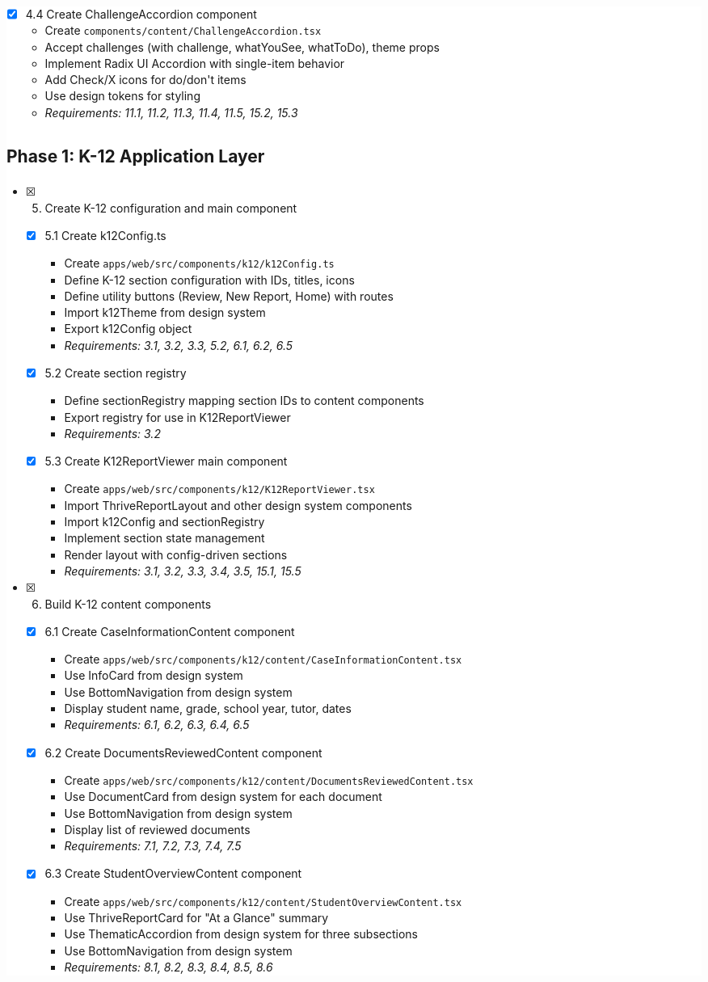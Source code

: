   - [x] 4.4 Create ChallengeAccordion component
    - Create `components/content/ChallengeAccordion.tsx`
    - Accept challenges (with challenge, whatYouSee, whatToDo), theme props
    - Implement Radix UI Accordion with single-item behavior
    - Add Check/X icons for do/don't items
    - Use design tokens for styling
    - _Requirements: 11.1, 11.2, 11.3, 11.4, 11.5, 15.2, 15.3_

## Phase 1: K-12 Application Layer

- [x] 5. Create K-12 configuration and main component

  - [x] 5.1 Create k12Config.ts

    - Create `apps/web/src/components/k12/k12Config.ts`
    - Define K-12 section configuration with IDs, titles, icons
    - Define utility buttons (Review, New Report, Home) with routes
    - Import k12Theme from design system
    - Export k12Config object
    - _Requirements: 3.1, 3.2, 3.3, 5.2, 6.1, 6.2, 6.5_

  - [x] 5.2 Create section registry

    - Define sectionRegistry mapping section IDs to content components
    - Export registry for use in K12ReportViewer
    - _Requirements: 3.2_

  - [x] 5.3 Create K12ReportViewer main component
    - Create `apps/web/src/components/k12/K12ReportViewer.tsx`
    - Import ThriveReportLayout and other design system components
    - Import k12Config and sectionRegistry
    - Implement section state management
    - Render layout with config-driven sections
    - _Requirements: 3.1, 3.2, 3.3, 3.4, 3.5, 15.1, 15.5_

- [x] 6. Build K-12 content components

  - [x] 6.1 Create CaseInformationContent component

    - Create `apps/web/src/components/k12/content/CaseInformationContent.tsx`
    - Use InfoCard from design system
    - Use BottomNavigation from design system
    - Display student name, grade, school year, tutor, dates
    - _Requirements: 6.1, 6.2, 6.3, 6.4, 6.5_

  - [x] 6.2 Create DocumentsReviewedContent component

    - Create `apps/web/src/components/k12/content/DocumentsReviewedContent.tsx`
    - Use DocumentCard from design system for each document
    - Use BottomNavigation from design system
    - Display list of reviewed documents
    - _Requirements: 7.1, 7.2, 7.3, 7.4, 7.5_

  - [x] 6.3 Create StudentOverviewContent component

    - Create `apps/web/src/components/k12/content/StudentOverviewContent.tsx`
    - Use ThriveReportCard for "At a Glance" summary
    - Use ThematicAccordion from design system for three subsections
    - Use BottomNavigation from design system
    - _Requirements: 8.1, 8.2, 8.3, 8.4, 8.5, 8.6_
